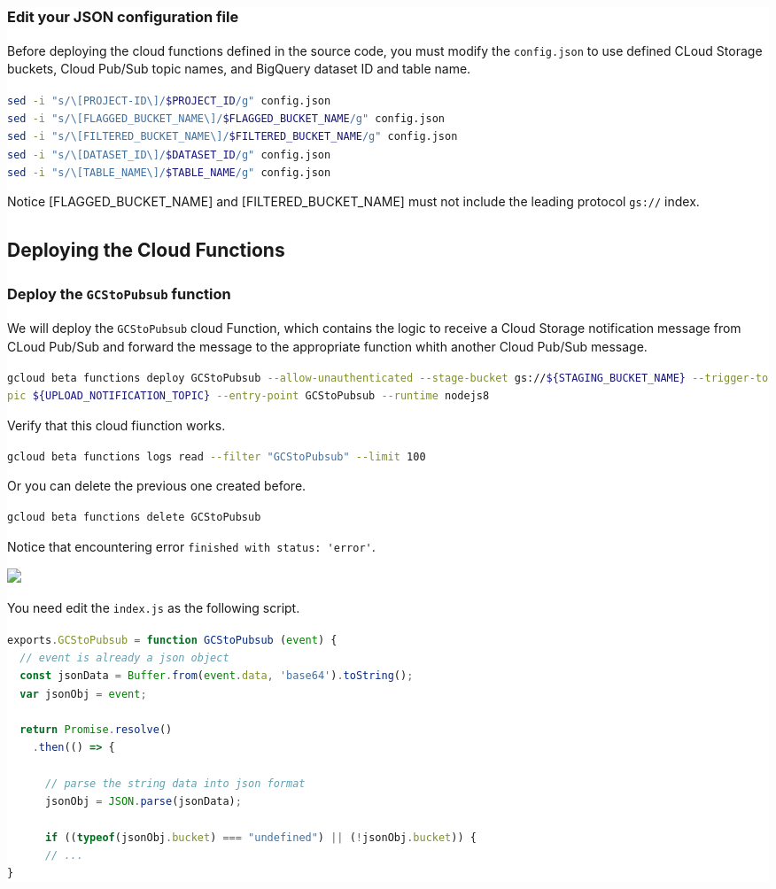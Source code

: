 

### Edit your JSON configuration file

Before deploying the cloud functions defined in the source code, you must modify the `config.json` to use defined CLoud Storage buckets, Cloud Pub/Sub topic names, and BigQuery dataset ID and table name.

```sh
sed -i "s/\[PROJECT-ID\]/$PROJECT_ID/g" config.json
sed -i "s/\[FLAGGED_BUCKET_NAME\]/$FLAGGED_BUCKET_NAME/g" config.json
sed -i "s/\[FILTERED_BUCKET_NAME\]/$FILTERED_BUCKET_NAME/g" config.json
sed -i "s/\[DATASET_ID\]/$DATASET_ID/g" config.json
sed -i "s/\[TABLE_NAME\]/$TABLE_NAME/g" config.json
```

Notice [FLAGGED_BUCKET_NAME] and [FILTERED_BUCKET_NAME] must not include the leading protocol `gs://` index.



## Deploying the Cloud Functions



### Deploy the `GCStoPubsub` function

We will deploy the `GCStoPubsub` cloud Function, which contains the logic to receive a Cloud Storage notification message from CLoud Pub/Sub and forward the message to the appropriate function whith another Cloud Pub/Sub message.

```sh
gcloud beta functions deploy GCStoPubsub --allow-unauthenticated --stage-bucket gs://${STAGING_BUCKET_NAME} --trigger-topic ${UPLOAD_NOTIFICATION_TOPIC} --entry-point GCStoPubsub --runtime nodejs8
```

Verify that this cloud fiunction works.

```sh
gcloud beta functions logs read --filter "GCStoPubsub" --limit 100
```

Or you can delete the previous one created before.

```sh
gcloud beta functions delete GCStoPubsub
```

Notice that encountering error `finished with status: 'error'`.

![](./static/gcfunc-pubsub-error.png)

You need edit the `index.js` as the following script.

```javascript
exports.GCStoPubsub = function GCStoPubsub (event) {
  // event is already a json object
  const jsonData = Buffer.from(event.data, 'base64').toString();
  var jsonObj = event;
   
  return Promise.resolve()
    .then(() => {
	  
      // parse the string data into json format
      jsonObj = JSON.parse(jsonData);
       
      if ((typeof(jsonObj.bucket) === "undefined") || (!jsonObj.bucket)) {
      // ... 
}
```
